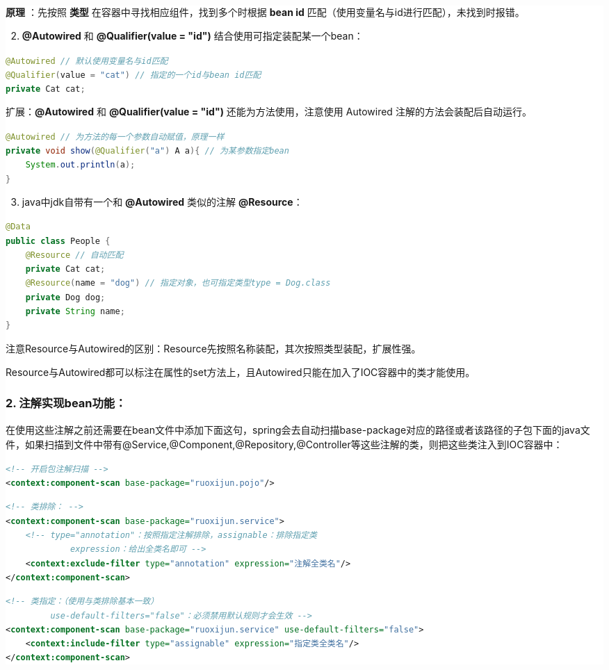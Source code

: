 **原理** ：先按照 **类型** 在容器中寻找相应组件，找到多个时根据 **bean id** 匹配（使用变量名与id进行匹配），未找到时报错。

2. **@Autowired** 和 **@Qualifier(value = "id")** 结合使用可指定装配某一个bean：

```java
@Autowired // 默认使用变量名与id匹配
@Qualifier(value = "cat") // 指定的一个id与bean id匹配
private Cat cat;
```

扩展：**@Autowired** 和 **@Qualifier(value = "id")** 还能为方法使用，注意使用 Autowired 注解的方法会装配后自动运行。

```java
@Autowired // 为方法的每一个参数自动赋值，原理一样
private void show(@Qualifier("a") A a){ // 为某参数指定bean
    System.out.println(a);
}
```

3. java中jdk自带有一个和 **@Autowired** 类似的注解 **@Resource**：

```java
@Data
public class People {
    @Resource // 自动匹配
    private Cat cat;
    @Resource(name = "dog") // 指定对象，也可指定类型type = Dog.class
    private Dog dog;
    private String name;
}
```

注意Resource与Autowired的区别：Resource先按照名称装配，其次按照类型装配，扩展性强。

Resource与Autowired都可以标注在属性的set方法上，且Autowired只能在加入了IOC容器中的类才能使用。

### 2. 注解实现bean功能：

在使用这些注解之前还需要在bean文件中添加下面这句，spring会去自动扫描base-package对应的路径或者该路径的子包下面的java文件，如果扫描到文件中带有@Service,@Component,@Repository,@Controller等这些注解的类，则把这些类注入到IOC容器中：

```xml
<!-- 开启包注解扫描 -->
<context:component-scan base-package="ruoxijun.pojo"/>
```

```xml
<!-- 类排除： -->
<context:component-scan base-package="ruoxijun.service">
    <!-- type="annotation"：按照指定注解排除，assignable：排除指定类
             expression：给出全类名即可 -->
    <context:exclude-filter type="annotation" expression="注解全类名"/>
</context:component-scan>
```

```xml
<!-- 类指定：（使用与类排除基本一致）
         use-default-filters="false"：必须禁用默认规则才会生效 -->
<context:component-scan base-package="ruoxijun.service" use-default-filters="false">
    <context:include-filter type="assignable" expression="指定类全类名"/>
</context:component-scan>
```
